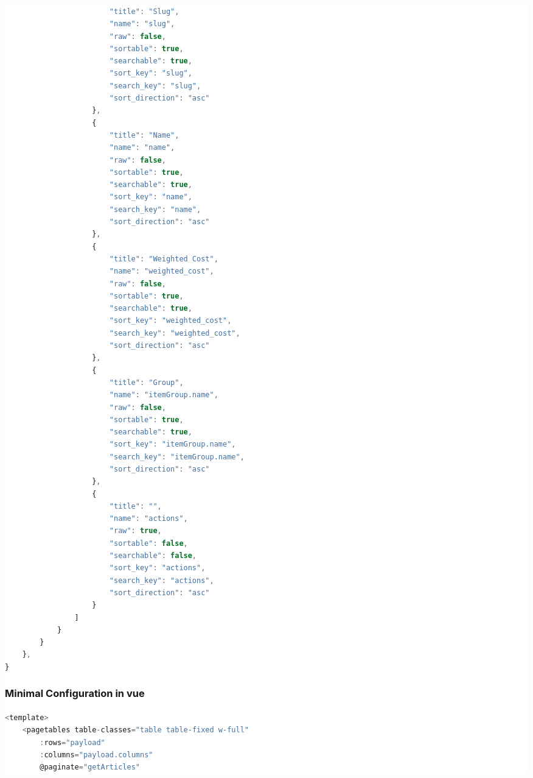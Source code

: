 ```js
                        "title": "Slug",
                        "name": "slug",
                        "raw": false,
                        "sortable": true,
                        "searchable": true,
                        "sort_key": "slug",
                        "search_key": "slug",
                        "sort_direction": "asc"
                    },
                    {
                        "title": "Name",
                        "name": "name",
                        "raw": false,
                        "sortable": true,
                        "searchable": true,
                        "sort_key": "name",
                        "search_key": "name",
                        "sort_direction": "asc"
                    },
                    {
                        "title": "Weighted Cost",
                        "name": "weighted_cost",
                        "raw": false,
                        "sortable": true,
                        "searchable": true,
                        "sort_key": "weighted_cost",
                        "search_key": "weighted_cost",
                        "sort_direction": "asc"
                    },
                    {
                        "title": "Group",
                        "name": "itemGroup.name",
                        "raw": false,
                        "sortable": true,
                        "searchable": true,
                        "sort_key": "itemGroup.name",
                        "search_key": "itemGroup.name",
                        "sort_direction": "asc"
                    },
                    {
                        "title": "",
                        "name": "actions",
                        "raw": true,
                        "sortable": false,
                        "searchable": false,
                        "sort_key": "actions",
                        "search_key": "actions",
                        "sort_direction": "asc"
                    }
                ]
            }
        }
    },
}
```
### Minimal Configuration in vue
```js
<template>
    <pagetables table-classes="table table-fixed w-full"
        :rows="payload"
        :columns="payload.columns"
        @paginate="getArticles"
```